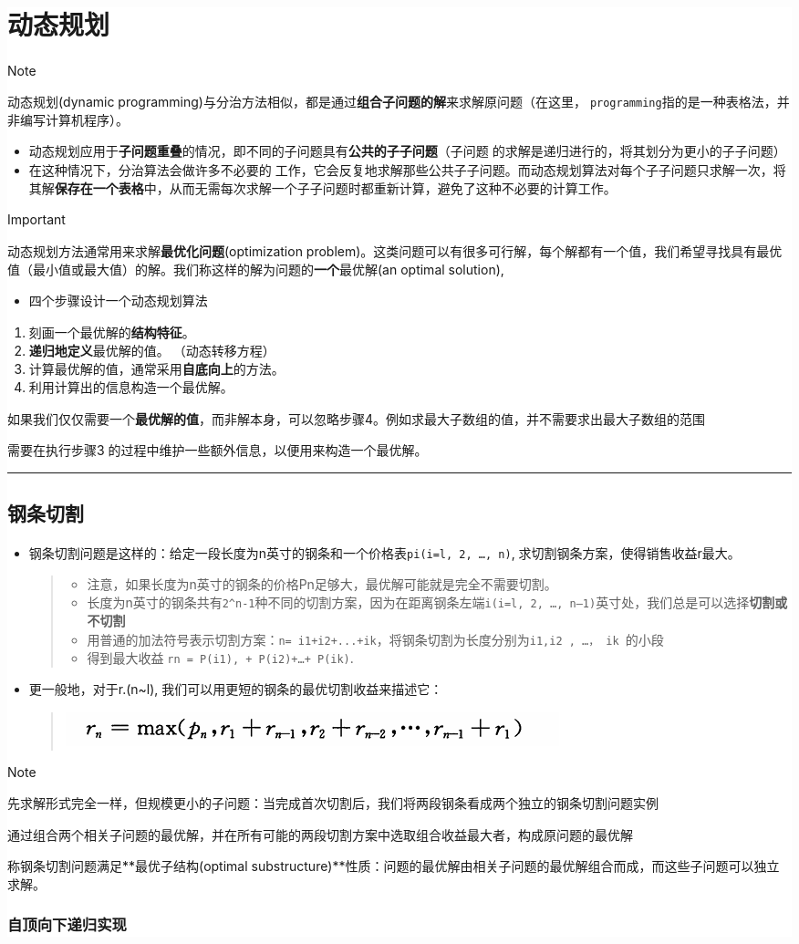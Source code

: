 # 动态规划

> [!note]
>
> 动态规划(dynamic programming)与分治方法相似，都是通过**组合子问题的解**来求解原问题（在这里， `programming`指的是一种表格法，并非编写计算机程序）。

- 动态规划应用于**子问题重叠**的情况，即不同的子问题具有**公共的子子问题**（子问题 的求解是递归进行的，将其划分为更小的子子问题）
- 在这种情况下，分治算法会做许多不必要的 工作，它会反复地求解那些公共子子问题。而动态规划算法对每个子子问题只求解一次，将其解**保存在一个表格**中，从而无需每次求解一个子子问题时都重新计算，避免了这种不必要的计算工作。

> [!important]
>
> 动态规划方法通常用来求解**最优化问题**(optimization problem)。这类问题可以有很多可行解，每个解都有一个值，我们希望寻找具有最优值（最小值或最大值）的解。我们称这样的解为问题的**一个**最优解(an optimal solution),
>
> - 四个步骤设计一个动态规划算法
>
> 1. 刻画一个最优解的**结构特征**。 
> 2. **递归地定义**最优解的值。 （动态转移方程）
> 3. 计算最优解的值，通常采用**自底向上**的方法。 
> 4. 利用计算出的信息构造一个最优解。
>
> 如果我们仅仅需要一个**最优解的值**，而非解本身，可以忽略步骤4。例如求最大子数组的值，并不需要求出最大子数组的范围
>
> 需要在执行步骤3 的过程中维护一些额外信息，以便用来构造一个最优解。

---

##  钢条切割

- 钢条切割问题是这样的：给定一段长度为n英寸的钢条和一个价格表`pi(i=l, 2, …, n)`,  求切割钢条方案，使得销售收益r最大。

  > - 注意，如果长度为n英寸的钢条的价格Pn足够大，最优解可能就是完全不需要切割。
  > - 长度为n英寸的钢条共有`2^n-1`种不同的切割方案，因为在距离钢条左端`i(i=l, 2, …, n—1)`英寸处，我们总是可以选择**切割或不切割**
  > - 用普通的加法符号表示切割方案：`n= i1+i2+...+ik`，将钢条切割为长度分别为`i1,i2 , …， ik `的小段
  > - 得到最大收益 `rn = P(i1), + P(i2)+…+ P(ik)`. 

- 更一般地，对于r.(n~l), 我们可以用更短的钢条的最优切割收益来描述它： 

  > ![image-20250316192438846](assets/image-20250316192438846-1742124279838-1.png)

> [!note]
>
> 先求解形式完全一样，但规模更小的子问题：当完成首次切割后，我们将两段钢条看成两个独立的钢条切割问题实例
>
> 通过组合两个相关子问题的最优解，并在所有可能的两段切割方案中选取组合收益最大者，构成原问题的最优解
>
> 称钢条切割问题满足**最优子结构(optimal substructure)**性质：问题的最优解由相关子问题的最优解组合而成，而这些子问题可以独立求解。

### **自顶向下**递归实现
